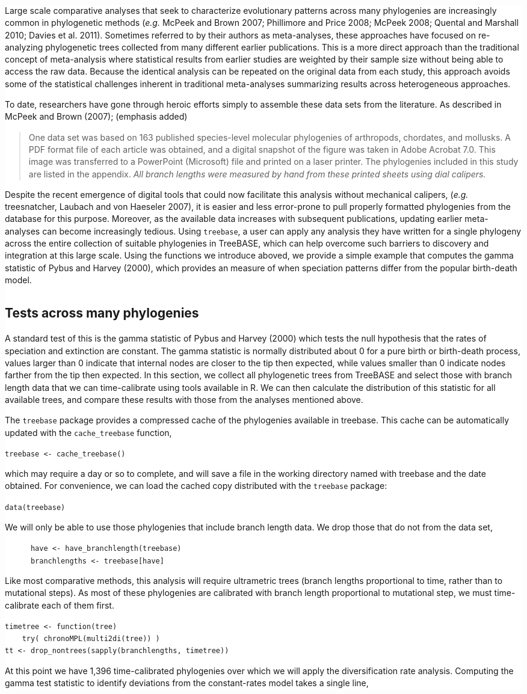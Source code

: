 <p>Large scale comparative analyses that seek to characterize evolutionary patterns across many phylogenies are increasingly common in phylogenetic methods <span class="citation">(<em>e.g.</em> McPeek and Brown 2007; Phillimore and Price 2008; McPeek 2008; Quental and Marshall 2010; Davies et al. 2011)</span>. Sometimes referred to by their authors as meta-analyses, these approaches have focused on re-analyzing phylogenetic trees collected from many different earlier publications. This is a more direct approach than the traditional concept of meta-analysis where statistical results from earlier studies are weighted by their sample size without being able to access the raw data. Because the identical analysis can be repeated on the original data from each study, this approach avoids some of the statistical challenges inherent in traditional meta-analyses summarizing results across heterogeneous approaches.</p>
<p>To date, researchers have gone through heroic efforts simply to assemble these data sets from the literature. As described in McPeek and Brown <span class="citation">(2007)</span>; (emphasis added)</p>
<blockquote>
<p>One data set was based on 163 published species-level molecular phylogenies of arthropods, chordates, and mollusks. A PDF format file of each article was obtained, and a digital snapshot of the figure was taken in Adobe Acrobat 7.0. This image was transferred to a PowerPoint (Microsoft) file and printed on a laser printer. The phylogenies included in this study are listed in the appendix. <em>All branch lengths were measured by hand from these printed sheets using dial calipers.</em></p>
</blockquote>
<p>Despite the recent emergence of digital tools that could now facilitate this analysis without mechanical calipers, <span class="citation">(<em>e.g.</em> treesnatcher, Laubach and von Haeseler 2007)</span>, it is easier and less error-prone to pull properly formatted phylogenies from the database for this purpose. Moreover, as the available data increases with subsequent publications, updating earlier meta-analyses can become increasingly tedious. Using <code>treebase</code>, a user can apply any analysis they have written for a single phylogeny across the entire collection of suitable phylogenies in TreeBASE, which can help overcome such barriers to discovery and integration at this large scale. Using the functions we introduce aboved, we provide a simple example that computes the gamma statistic of Pybus and Harvey <span class="citation">(2000)</span>, which provides an measure of when speciation patterns differ from the popular birth-death model.</p>
<h2 id="tests-across-many-phylogenies">Tests across many phylogenies</h2>
<p>A standard test of this is the gamma statistic of Pybus and Harvey <span class="citation">(2000)</span> which tests the null hypothesis that the rates of speciation and extinction are constant. The gamma statistic is normally distributed about 0 for a pure birth or birth-death process, values larger than 0 indicate that internal nodes are closer to the tip then expected, while values smaller than 0 indicate nodes farther from the tip then expected. In this section, we collect all phylogenetic trees from TreeBASE and select those with branch length data that we can time-calibrate using tools available in R. We can then calculate the distribution of this statistic for all available trees, and compare these results with those from the analyses mentioned above.</p>
<p>The <code>treebase</code> package provides a compressed cache of the phylogenies available in treebase. This cache can be automatically updated with the <code>cache_treebase</code> function,</p>
<pre class="sourceCode r"><code class="sourceCode r">treebase &lt;- <span class="kw">cache_treebase</span>()</code></pre>
<p>which may require a day or so to complete, and will save a file in the working directory named with treebase and the date obtained. For convenience, we can load the cached copy distributed with the <code>treebase</code> package:</p>
<pre class="sourceCode r"><code class="sourceCode r"><span class="kw">data</span>(treebase)</code></pre>
<p>We will only be able to use those phylogenies that include branch length data. We drop those that do not from the data set,</p>
<pre class="sourceCode r"><code class="sourceCode r">      have &lt;- <span class="kw">have_branchlength</span>(treebase)
      branchlengths &lt;- treebase[have]</code></pre>
<p>Like most comparative methods, this analysis will require ultrametric trees (branch lengths proportional to time, rather than to mutational steps). As most of these phylogenies are calibrated with branch length proportional to mutational step, we must time-calibrate each of them first.</p>
<pre class="sourceCode r"><code class="sourceCode r">timetree &lt;- function(tree)
    <span class="kw">try</span>( <span class="kw">chronoMPL</span>(<span class="kw">multi2di</span>(tree)) )
tt &lt;- <span class="kw">drop_nontrees</span>(<span class="kw">sapply</span>(branchlengths, timetree))</code></pre>
<p>At this point we have 1,396 time-calibrated phylogenies over which we will apply the diversification rate analysis. Computing the gamma test statistic to identify deviations from the constant-rates model takes a single line,</p>